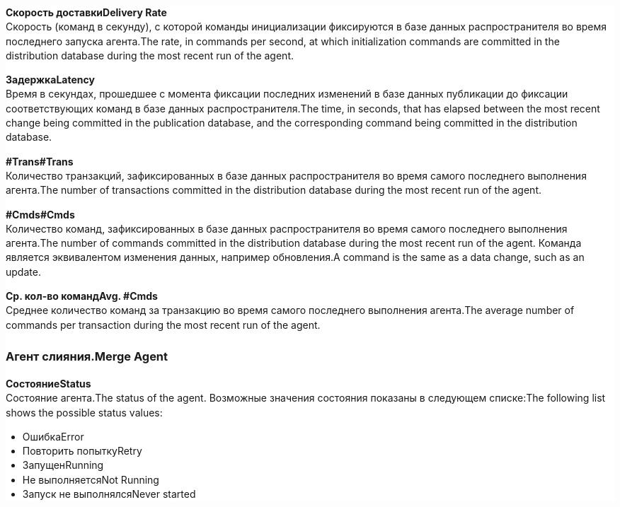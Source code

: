  <span data-ttu-id="a5975-156">**Скорость доставки**</span><span class="sxs-lookup"><span data-stu-id="a5975-156">**Delivery Rate**</span></span>  
 <span data-ttu-id="a5975-157">Скорость (команд в секунду), с которой команды инициализации фиксируются в базе данных распространителя во время последнего запуска агента.</span><span class="sxs-lookup"><span data-stu-id="a5975-157">The rate, in commands per second, at which initialization commands are committed in the distribution database during the most recent run of the agent.</span></span>  
  
 <span data-ttu-id="a5975-158">**Задержка**</span><span class="sxs-lookup"><span data-stu-id="a5975-158">**Latency**</span></span>  
 <span data-ttu-id="a5975-159">Время в секундах, прошедшее с момента фиксации последних изменений в базе данных публикации до фиксации соответствующих команд в базе данных распространителя.</span><span class="sxs-lookup"><span data-stu-id="a5975-159">The time, in seconds, that has elapsed between the most recent change being committed in the publication database, and the corresponding command being committed in the distribution database.</span></span>  
  
 <span data-ttu-id="a5975-160">**#Trans**</span><span class="sxs-lookup"><span data-stu-id="a5975-160">**#Trans**</span></span>  
 <span data-ttu-id="a5975-161">Количество транзакций, зафиксированных в базе данных распространителя во время самого последнего выполнения агента.</span><span class="sxs-lookup"><span data-stu-id="a5975-161">The number of transactions committed in the distribution database during the most recent run of the agent.</span></span>  
  
 <span data-ttu-id="a5975-162">**#Cmds**</span><span class="sxs-lookup"><span data-stu-id="a5975-162">**#Cmds**</span></span>  
 <span data-ttu-id="a5975-163">Количество команд, зафиксированных в базе данных распространителя во время самого последнего выполнения агента.</span><span class="sxs-lookup"><span data-stu-id="a5975-163">The number of commands committed in the distribution database during the most recent run of the agent.</span></span> <span data-ttu-id="a5975-164">Команда является эквивалентом изменения данных, например обновления.</span><span class="sxs-lookup"><span data-stu-id="a5975-164">A command is the same as a data change, such as an update.</span></span>  
  
 <span data-ttu-id="a5975-165">**Ср. кол-во команд**</span><span class="sxs-lookup"><span data-stu-id="a5975-165">**Avg. #Cmds**</span></span>  
 <span data-ttu-id="a5975-166">Среднее количество команд за транзакцию во время самого последнего выполнения агента.</span><span class="sxs-lookup"><span data-stu-id="a5975-166">The average number of commands per transaction during the most recent run of the agent.</span></span>  
  
### <a name="merge-agent"></a><span data-ttu-id="a5975-167">Агент слияния.</span><span class="sxs-lookup"><span data-stu-id="a5975-167">Merge Agent</span></span>  
 <span data-ttu-id="a5975-168">**Состояние**</span><span class="sxs-lookup"><span data-stu-id="a5975-168">**Status**</span></span>  
 <span data-ttu-id="a5975-169">Состояние агента.</span><span class="sxs-lookup"><span data-stu-id="a5975-169">The status of the agent.</span></span> <span data-ttu-id="a5975-170">Возможные значения состояния показаны в следующем списке:</span><span class="sxs-lookup"><span data-stu-id="a5975-170">The following list shows the possible status values:</span></span>  
  
-   <span data-ttu-id="a5975-171">Ошибка</span><span class="sxs-lookup"><span data-stu-id="a5975-171">Error</span></span>    
-   <span data-ttu-id="a5975-172">Повторить попытку</span><span class="sxs-lookup"><span data-stu-id="a5975-172">Retry</span></span>    
-   <span data-ttu-id="a5975-173">Запущен</span><span class="sxs-lookup"><span data-stu-id="a5975-173">Running</span></span>    
-   <span data-ttu-id="a5975-174">Не выполняется</span><span class="sxs-lookup"><span data-stu-id="a5975-174">Not Running</span></span>    
-   <span data-ttu-id="a5975-175">Запуск не выполнялся</span><span class="sxs-lookup"><span data-stu-id="a5975-175">Never started</span></span>  
  